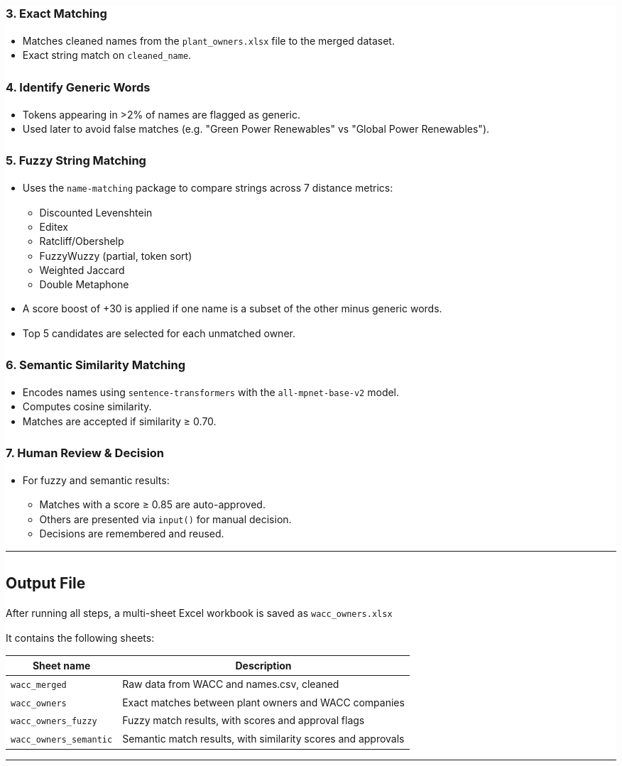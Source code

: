 ### 3. Exact Matching

* Matches cleaned names from the `plant_owners.xlsx` file to the merged dataset.
* Exact string match on `cleaned_name`.

### 4. Identify Generic Words

* Tokens appearing in >2% of names are flagged as generic.
* Used later to avoid false matches (e.g. "Green Power Renewables" vs "Global Power Renewables").

### 5. Fuzzy String Matching

* Uses the `name-matching` package to compare strings across 7 distance metrics:

  * Discounted Levenshtein
  * Editex
  * Ratcliff/Obershelp
  * FuzzyWuzzy (partial, token sort)
  * Weighted Jaccard
  * Double Metaphone
* A score boost of +30 is applied if one name is a subset of the other minus generic words.
* Top 5 candidates are selected for each unmatched owner.

### 6. Semantic Similarity Matching

* Encodes names using `sentence-transformers` with the `all-mpnet-base-v2` model.
* Computes cosine similarity.
* Matches are accepted if similarity ≥ 0.70.

### 7. Human Review & Decision

* For fuzzy and semantic results:

  * Matches with a score ≥ 0.85 are auto-approved.
  * Others are presented via `input()` for manual decision.
  * Decisions are remembered and reused.

---

## Output File

After running all steps, a multi-sheet Excel workbook is saved as `wacc_owners.xlsx`

It contains the following sheets:

| Sheet name             | Description                                                  |
| ---------------------- | ------------------------------------------------------------ |
| `wacc_merged`          | Raw data from WACC and names.csv, cleaned                    |
| `wacc_owners`          | Exact matches between plant owners and WACC companies        |
| `wacc_owners_fuzzy`    | Fuzzy match results, with scores and approval flags          |
| `wacc_owners_semantic` | Semantic match results, with similarity scores and approvals |

---